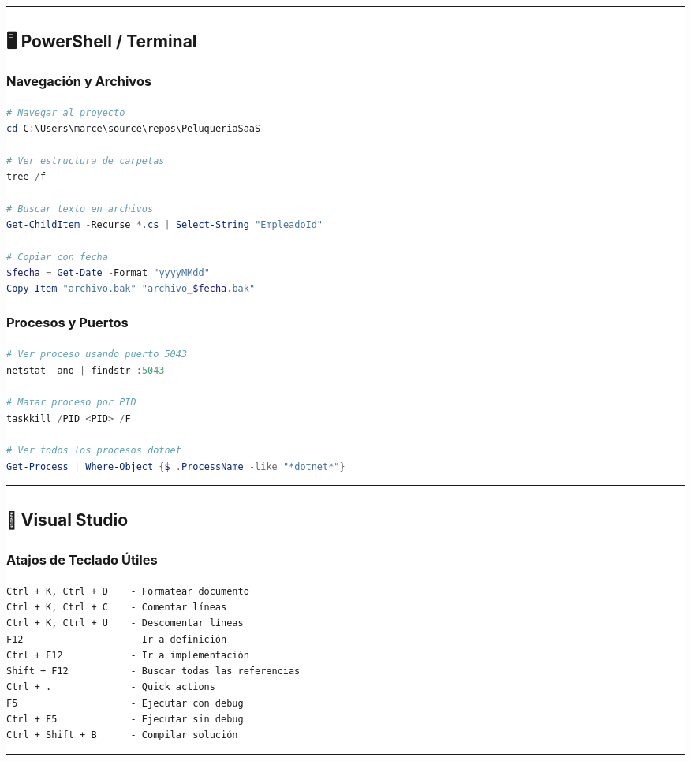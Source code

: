 
---

## 🖥️ PowerShell / Terminal

### Navegación y Archivos
```powershell
# Navegar al proyecto
cd C:\Users\marce\source\repos\PeluqueriaSaaS

# Ver estructura de carpetas
tree /f

# Buscar texto en archivos
Get-ChildItem -Recurse *.cs | Select-String "EmpleadoId"

# Copiar con fecha
$fecha = Get-Date -Format "yyyyMMdd"
Copy-Item "archivo.bak" "archivo_$fecha.bak"
```

### Procesos y Puertos
```powershell
# Ver proceso usando puerto 5043
netstat -ano | findstr :5043

# Matar proceso por PID
taskkill /PID <PID> /F

# Ver todos los procesos dotnet
Get-Process | Where-Object {$_.ProcessName -like "*dotnet*"}
```

---

## 🔧 Visual Studio

### Atajos de Teclado Útiles
```
Ctrl + K, Ctrl + D    - Formatear documento
Ctrl + K, Ctrl + C    - Comentar líneas
Ctrl + K, Ctrl + U    - Descomentar líneas
F12                   - Ir a definición
Ctrl + F12            - Ir a implementación
Shift + F12           - Buscar todas las referencias
Ctrl + .              - Quick actions
F5                    - Ejecutar con debug
Ctrl + F5             - Ejecutar sin debug
Ctrl + Shift + B      - Compilar solución
```

---
